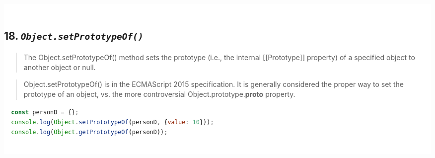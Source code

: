 <br />

## 18. _`Object.setPrototypeOf()`_

> The Object.setPrototypeOf() method sets the prototype (i.e., the internal [[Prototype]] property) of a specified object to another object or null.

> Object.setPrototypeOf() is in the ECMAScript 2015 specification. It is generally considered the proper way to set the prototype of an object, vs. the more controversial Object.prototype.**proto** property.

``` js
  const personD = {};
  console.log(Object.setPrototypeOf(personD, {value: 10}));
  console.log(Object.getPrototypeOf(personD));
```

<br />
